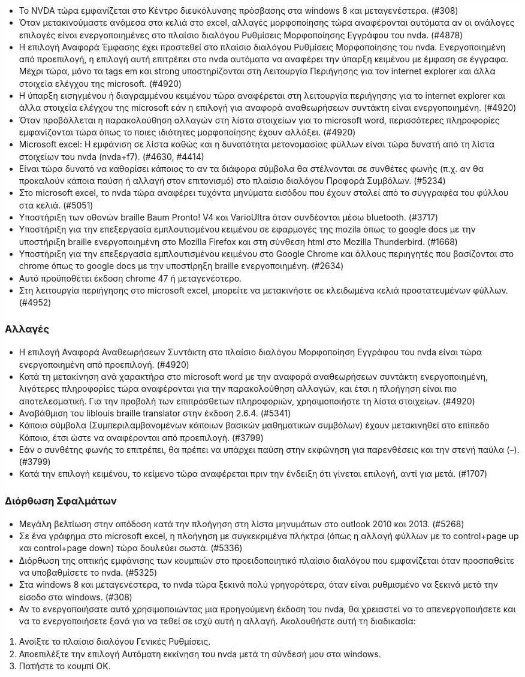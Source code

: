 * Το NVDA τώρα εμφανίζεται στο Κέντρο διευκόλυνσης πρόσβασης στα windows 8 και μεταγενέστερα. (#308)
* Όταν μετακινούμαστε ανάμεσα στα κελιά στο excel, αλλαγές μορφοποίησης τώρα αναφέρονται αυτόματα αν οι ανάλογες επιλογές είναι ενεργοποιημένες στο πλαίσιο διαλόγου Ρυθμίσεις Μορφοποίησης Εγγράφου του nvda. (#4878)
* Η επιλογή Αναφορά Έμφασης έχει προστεθεί στο πλαίσιο διαλόγου Ρυθμίσεις Μορφοποίησης του nvda. Ενεργοποιημένη από προεπιλογή, η επιλογή αυτή επιτρέπει στο nvda αυτόματα να αναφέρει την ύπαρξη κειμένου με έμφαση σε έγγραφα. Μέχρι τώρα, μόνο τα tags em και strong υποστηρίζονται στη Λειτουργία Περιήγησης για τον internet explorer και άλλα στοιχεία ελέγχου της microsoft. (#4920)
* Η ύπαρξη εισηγμένου ή διαγραμμένου κειμένου τώρα αναφέρεται στη λειτουργία περιήγησης για το internet explorer και άλλα στοιχεία ελέγχου της microsoft εάν η επιλογή για αναφορά αναθεωρήσεων συντάκτη είναι ενεργοποιημένη. (#4920)
* Όταν προβάλλεται η παρακολούθηση αλλαγών στη λίστα στοιχείων για το microsoft word, περισσότερες πληροφορίες εμφανίζονται τώρα όπως το ποιες ιδιότητες μορφοποίησης έχουν αλλάξει. (#4920)
* Microsoft excel: Η εμφάνιση σε λίστα καθώς και η δυνατότητα μετονομασίας φύλλων είναι τώρα δυνατή από τη λίστα στοιχείων του nvda (nvda+f7). (#4630, #4414)
* Είναι τώρα δυνατό να καθορίσει κάποιος το αν τα διάφορα σύμβολα θα στέλνονται σε συνθέτες φωνής (π.χ. αν θα προκαλούν κάποια παύση ή αλλαγή στον επιτονισμό) στο πλαίσιο διαλόγου Προφορά Συμβόλων. (#5234)
* Στο microsoft excel, το nvda τώρα αναφέρει τυχόντα μηνύματα εισόδου που έχουν σταλεί από το συγγραφέα του φύλλου στα κελιά. (#5051)
* Υποστήριξη των οθονών braille Baum Pronto! V4 και VarioUltra όταν συνδέονται μέσω bluetooth. (#3717)
* Υποστήριξη για την επεξεργασία εμπλουτισμένου κειμένου σε εφαρμογές της mozila όπως το google docs με την υποστήριξη braille ενεργοποιημένη στο Mozilla Firefox και στη σύνθεση html στο Mozilla Thunderbird. (#1668)
* Υποστήριξη για την επεξεργασία εμπλουτισμένου κειμένου στο Google Chrome και άλλους περιηγητές που βασίζονται στο chrome όπως το google docs με την υποστίρηξη braille ενεργοποιημένη. (#2634)
 * Αυτό προϋποθέτει έκδοση chrome 47 ή μεταγενέστερο.
* Στη λειτουργία περιήγησης στο microsoft excel, μπορείτε να μετακινήστε σε κλειδωμένα κελιά προστατευμένων φύλλων. (#4952)

### Αλλαγές

* Η επιλογή Αναφορά Αναθεωρήσεων Συντάκτη στο πλαίσιο διαλόγου Μορφοποίηση Εγγράφου του nvda είναι τώρα ενεργοποιημένη από προεπιλογή. (#4920)
* Κατά τη μετακίνηση ανά χαρακτήρα στο microsoft word με την αναφορά αναθεωρήσεων συντάκτη ενεργοποιημένη, λιγότερες πληροφορίες τώρα αναφέρονται για την παρακολούθηση αλλαγών, και έτσι η πλοήγηση είναι πιο αποτελεσματική. Για την προβολή των επιπρόσθετων πληροφοριών, χρησιμοποιήστε τη λίστα στοιχείων. (#4920)
* Αναβάθμιση του liblouis braille translator στην έκδοση 2.6.4. (#5341)
* Κάποια σύμβολα (Συμπεριλαμβανομένων κάποιων βασικών μαθηματικών συμβόλων) έχουν μετακινηθεί στο επίπεδο Κάποια, έτσι ώστε να αναφέρονται από προεπιλογή. (#3799)
* Εάν ο συνθέτης φωνής το επιτρέπει, θα πρέπει να υπάρχει παύση στην εκφώνηση για παρενθέσεις και την στενή παύλα (–). (#3799)
* Κατά την επιλογή κειμένου, το κείμενο τώρα αναφέρεται πριν την ένδειξη ότι γίνεται επιλογή, αντί για μετά. (#1707)

### Διόρθωση Σφαλμάτων

* Μεγάλη βελτίωση στην απόδοση κατά την πλοήγηση στη λίστα μηνυμάτων στο outlook 2010 και 2013. (#5268)
* Σε ένα γράφημα στο microsoft excel, η πλοήγηση με συγκεκριμένα πλήκτρα (όπως η αλλαγή φύλλων με το control+page up και control+page down) τώρα δουλεύει σωστά. (#5336)
* Διόρθωση της οπτικής εμφάνισης των κουμπιών στο προειδοποιητικό πλαίσιο διαλόγου που εμφανίζεται όταν προσπαθείτε να υποβαθμίσετε το nvda. (#5325)
* Στα windows 8 και μεταγενέστερα, το nvda τώρα ξεκινά πολύ γρηγορότερα, όταν είναι ρυθμισμένο να ξεκινά μετά την είσοδο στα windows. (#308)
 * Αν το ενεργοποιήσατε αυτό χρησιμοποιώντας μια προηγούμενη έκδοση του nvda, θα χρειαστεί να το απενεργοποιήσετε και να το ενεργοποιήσετε ξανά για να τεθεί σε ισχύ αυτή η αλλαγή. Ακολουθήστε αυτή τη διαδικασία:
  1. Ανοίξτε το πλαίσιο διαλόγου Γενικές Ρυθμίσεις.
  1. Αποεπιλέξτε την επιλογή Αυτόματη εκκίνηση του nvda μετά τη σύνδεσή μου στα windows.
  1. Πατήστε το κουμπί OK.